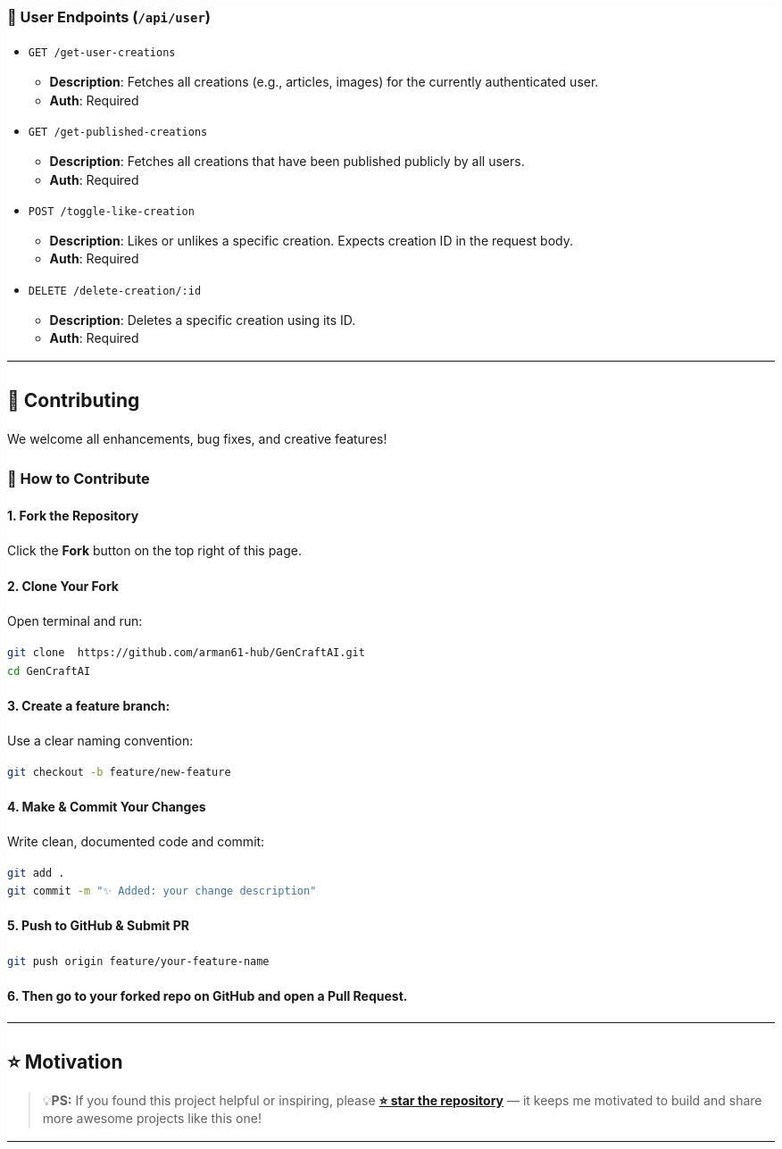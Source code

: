 ### 👤 User Endpoints (`/api/user`)

- `GET /get-user-creations`
  - **Description**: Fetches all creations (e.g., articles, images) for the currently authenticated user.
  - **Auth**: Required

- `GET /get-published-creations`
  - **Description**: Fetches all creations that have been published publicly by all users.
  - **Auth**: Required

- `POST /toggle-like-creation`
  - **Description**: Likes or unlikes a specific creation. Expects creation ID in the request body.
  - **Auth**: Required

- `DELETE /delete-creation/:id`
  - **Description**: Deletes a specific creation using its ID.
  - **Auth**: Required
---

## 🤝 Contributing

We welcome all enhancements, bug fixes, and creative features!

### 🧩 How to Contribute

#### 1. Fork the Repository  
   Click the **Fork** button on the top right of this page.

#### 2. Clone Your Fork 
   Open terminal and run:
   ```bash
   git clone  https://github.com/arman61-hub/GenCraftAI.git
   cd GenCraftAI
   ```

#### 3. Create a feature branch:
   Use a clear naming convention:
   ```bash
   git checkout -b feature/new-feature
   ```
   
#### 4. Make & Commit Your Changes
   Write clean, documented code and commit:
   ```bash
   git add .
   git commit -m "✨ Added: your change description"
   ```
   
#### 5. Push to GitHub & Submit PR
   ```bash
   git push origin feature/your-feature-name
   ```
#### 6. Then go to your forked repo on GitHub and open a Pull Request.

---

## ⭐ Motivation

> 💡**PS:** If you found this project helpful or inspiring, please **[⭐ star the repository](https://github.com/arman61-hub/GenCraftAI)** — it keeps me motivated to build and share more awesome projects like this one!
---